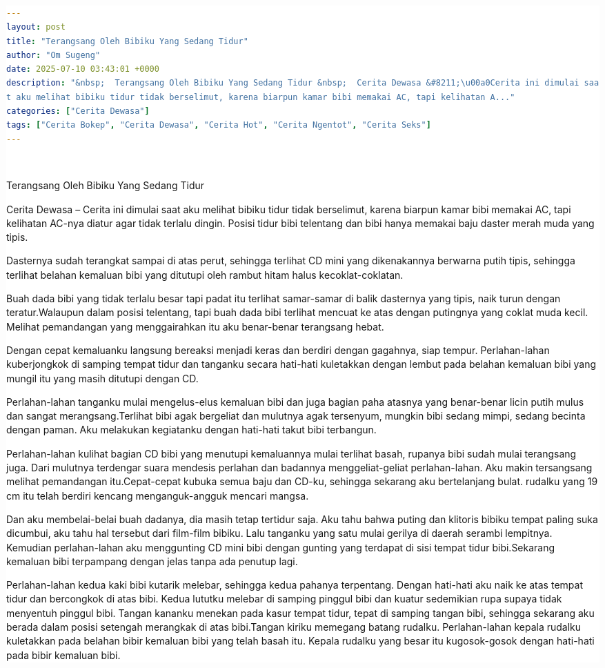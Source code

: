 ```yaml
---
layout: post
title: "Terangsang Oleh Bibiku Yang Sedang Tidur"
author: "Om Sugeng"
date: 2025-07-10 03:43:01 +0000
description: "&nbsp;  Terangsang Oleh Bibiku Yang Sedang Tidur &nbsp;  Cerita Dewasa &#8211;\u00a0Cerita ini dimulai saat aku melihat bibiku tidur tidak berselimut, karena biarpun kamar bibi memakai AC, tapi kelihatan A..."
categories: ["Cerita Dewasa"]
tags: ["Cerita Bokep", "Cerita Dewasa", "Cerita Hot", "Cerita Ngentot", "Cerita Seks"]
---
```


&nbsp;

Terangsang Oleh Bibiku Yang Sedang Tidur
&nbsp;

Cerita Dewasa &#8211; Cerita ini dimulai saat aku melihat bibiku tidur tidak berselimut, karena biarpun kamar bibi memakai AC, tapi kelihatan AC-nya diatur agar tidak terlalu dingin. Posisi tidur bibi telentang dan bibi hanya memakai baju daster merah muda yang tipis.

Dasternya sudah terangkat sampai di atas perut, sehingga terlihat CD mini yang dikenakannya berwarna putih tipis, sehingga terlihat belahan kemaluan bibi yang ditutupi oleh rambut hitam halus kecoklat-coklatan.

Buah dada bibi yang tidak terlalu besar tapi padat itu terlihat samar-samar di balik dasternya yang tipis, naik turun dengan teratur.Walaupun dalam posisi telentang, tapi buah dada bibi terlihat mencuat ke atas dengan putingnya yang coklat muda kecil. Melihat pemandangan yang menggairahkan itu aku benar-benar terangsang hebat.

Dengan cepat kemaluanku langsung bereaksi menjadi keras dan berdiri dengan gagahnya, siap tempur. Perlahan-lahan kuberjongkok di samping tempat tidur dan tanganku secara hati-hati kuletakkan dengan lembut pada belahan kemaluan bibi yang mungil itu yang masih ditutupi dengan CD.

Perlahan-lahan tanganku mulai mengelus-elus kemaluan bibi dan juga bagian paha atasnya yang benar-benar licin putih mulus dan sangat merangsang.Terlihat bibi agak bergeliat dan mulutnya agak tersenyum, mungkin bibi sedang mimpi, sedang becinta dengan paman. Aku melakukan kegiatanku dengan hati-hati takut bibi terbangun.

Perlahan-lahan kulihat bagian CD bibi yang menutupi kemaluannya mulai terlihat basah, rupanya bibi sudah mulai terangsang juga. Dari mulutnya terdengar suara mendesis perlahan dan badannya menggeliat-geliat perlahan-lahan. Aku makin tersangsang melihat pemandangan itu.Cepat-cepat kubuka semua baju dan CD-ku, sehingga sekarang aku bertelanjang bulat. rudalku yang 19 cm itu telah berdiri kencang menganguk-angguk mencari mangsa.

Dan aku membelai-belai buah dadanya, dia masih tetap tertidur saja. Aku tahu bahwa puting dan klitoris bibiku tempat paling suka dicumbui, aku tahu hal tersebut dari film-film bibiku. Lalu tanganku yang satu mulai gerilya di daerah serambi lempitnya. Kemudian perlahan-lahan aku menggunting CD mini bibi dengan gunting yang terdapat di sisi tempat tidur bibi.Sekarang kemaluan bibi terpampang dengan jelas tanpa ada penutup lagi.

Perlahan-lahan kedua kaki bibi kutarik melebar, sehingga kedua pahanya terpentang. Dengan hati-hati aku naik ke atas tempat tidur dan bercongkok di atas bibi. Kedua lututku melebar di samping pinggul bibi dan kuatur sedemikian rupa supaya tidak menyentuh pinggul bibi. Tangan kananku menekan pada kasur tempat tidur, tepat di samping tangan bibi, sehingga sekarang aku berada dalam posisi setengah merangkak di atas bibi.Tangan kiriku memegang batang rudalku. Perlahan-lahan kepala rudalku kuletakkan pada belahan bibir kemaluan bibi yang telah basah itu. Kepala rudalku yang besar itu kugosok-gosok dengan hati-hati pada bibir kemaluan bibi.
